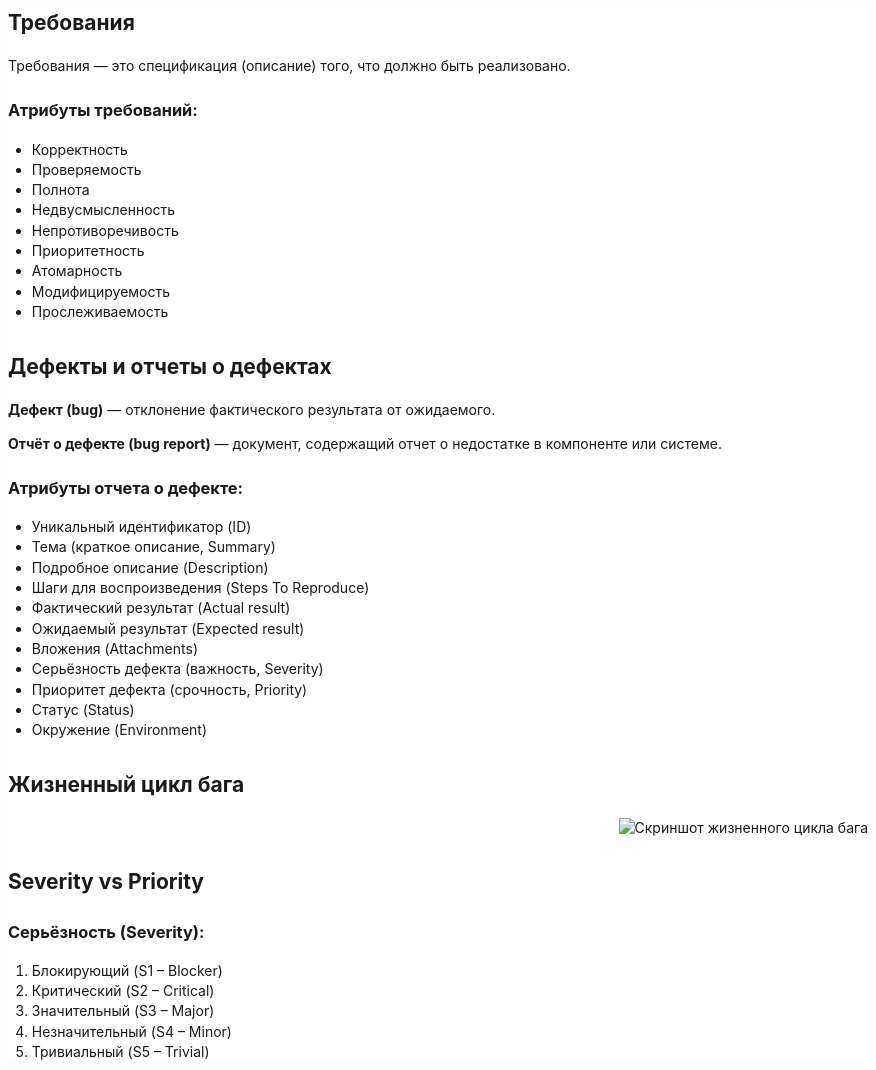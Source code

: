 ## Требования

Требования — это спецификация (описание) того, что должно быть реализовано.

### Атрибуты требований:

- Корректность
- Проверяемость
- Полнота
- Недвусмысленность
- Непротиворечивость
- Приоритетность
- Атомарность
- Модифицируемость
- Прослеживаемость

## Дефекты и отчеты о дефектах

**Дефект (bug)** — отклонение фактического результата от ожидаемого.

**Отчёт о дефекте (bug report)** — документ, содержащий отчет о недостатке в компоненте или системе.

### Атрибуты отчета о дефекте:

- Уникальный идентификатор (ID)
- Тема (краткое описание, Summary)
- Подробное описание (Description)
- Шаги для воспроизведения (Steps To Reproduce)
- Фактический результат (Actual result)
- Ожидаемый результат (Expected result)
- Вложения (Attachments)
- Серьёзность дефекта (важность, Severity)
- Приоритет дефекта (срочность, Priority)
- Статус (Status)
- Окружение (Environment)

## Жизненный цикл бага

<div style="text-align: right;">
  <img src="https://avatars.mds.yandex.net/i?id=462aab63a68ab4e14d8e6454d32bc60e_l-10157084-images-thumbs&n=13" alt="Скриншот жизненного цикла бага" style="width: 70%; height: auto;">
</div>

## Severity vs Priority

### Серьёзность (Severity):

1. Блокирующий (S1 – Blocker)
2. Критический (S2 – Critical)
3. Значительный (S3 – Major)
4. Незначительный (S4 – Minor)
5. Тривиальный (S5 – Trivial)
